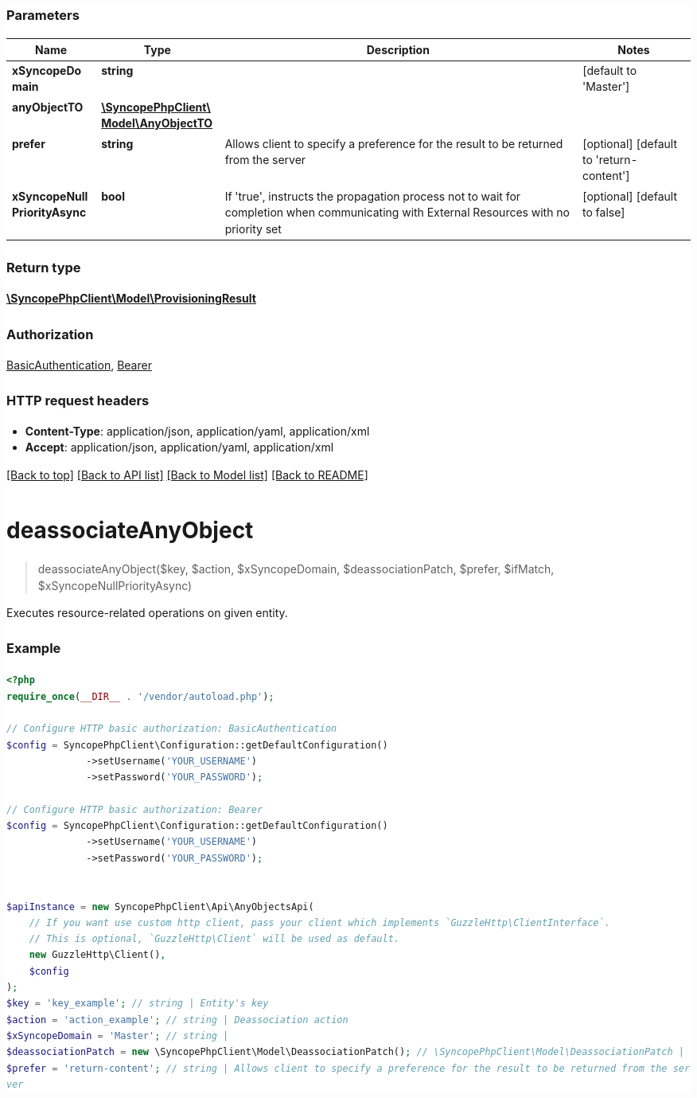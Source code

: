 ### Parameters

Name | Type | Description  | Notes
------------- | ------------- | ------------- | -------------
 **xSyncopeDomain** | **string**|  | [default to &#39;Master&#39;]
 **anyObjectTO** | [**\SyncopePhpClient\Model\AnyObjectTO**](../Model/AnyObjectTO.md)|  |
 **prefer** | **string**| Allows client to specify a preference for the result to be returned from the server | [optional] [default to &#39;return-content&#39;]
 **xSyncopeNullPriorityAsync** | **bool**| If &#39;true&#39;, instructs the propagation process not to wait for completion when communicating with External Resources with no priority set | [optional] [default to false]

### Return type

[**\SyncopePhpClient\Model\ProvisioningResult**](../Model/ProvisioningResult.md)

### Authorization

[BasicAuthentication](../../README.md#BasicAuthentication), [Bearer](../../README.md#Bearer)

### HTTP request headers

 - **Content-Type**: application/json, application/yaml, application/xml
 - **Accept**: application/json, application/yaml, application/xml

[[Back to top]](#) [[Back to API list]](../../README.md#documentation-for-api-endpoints) [[Back to Model list]](../../README.md#documentation-for-models) [[Back to README]](../../README.md)

# **deassociateAnyObject**
> deassociateAnyObject($key, $action, $xSyncopeDomain, $deassociationPatch, $prefer, $ifMatch, $xSyncopeNullPriorityAsync)

Executes resource-related operations on given entity.

### Example
```php
<?php
require_once(__DIR__ . '/vendor/autoload.php');

// Configure HTTP basic authorization: BasicAuthentication
$config = SyncopePhpClient\Configuration::getDefaultConfiguration()
              ->setUsername('YOUR_USERNAME')
              ->setPassword('YOUR_PASSWORD');

// Configure HTTP basic authorization: Bearer
$config = SyncopePhpClient\Configuration::getDefaultConfiguration()
              ->setUsername('YOUR_USERNAME')
              ->setPassword('YOUR_PASSWORD');


$apiInstance = new SyncopePhpClient\Api\AnyObjectsApi(
    // If you want use custom http client, pass your client which implements `GuzzleHttp\ClientInterface`.
    // This is optional, `GuzzleHttp\Client` will be used as default.
    new GuzzleHttp\Client(),
    $config
);
$key = 'key_example'; // string | Entity's key
$action = 'action_example'; // string | Deassociation action
$xSyncopeDomain = 'Master'; // string | 
$deassociationPatch = new \SyncopePhpClient\Model\DeassociationPatch(); // \SyncopePhpClient\Model\DeassociationPatch | 
$prefer = 'return-content'; // string | Allows client to specify a preference for the result to be returned from the server
```